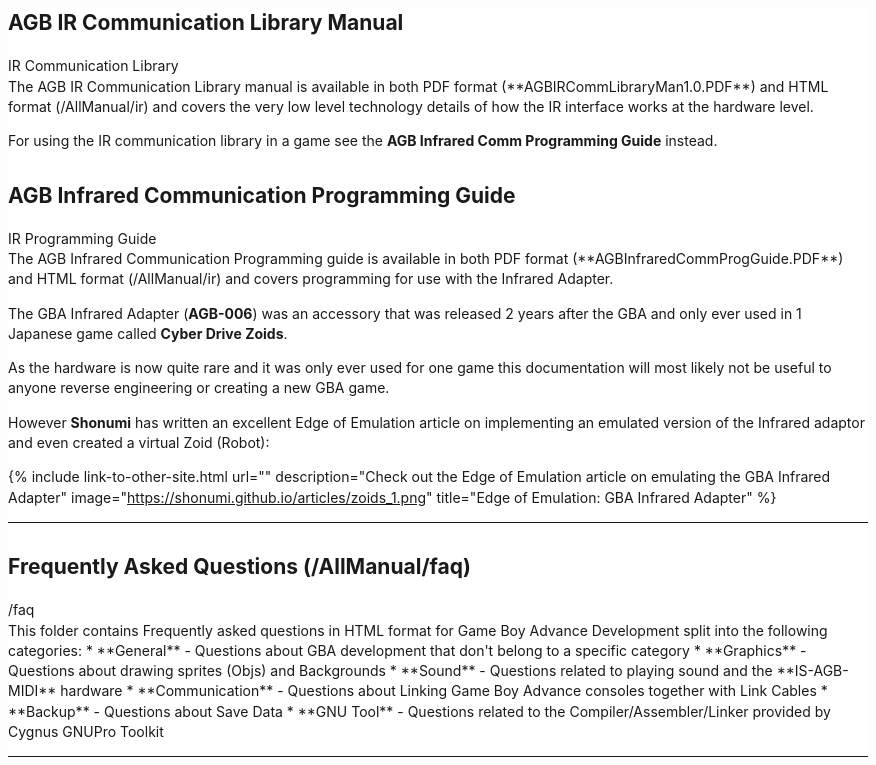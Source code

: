 ## AGB IR Communication Library Manual
<section class="postSection">
    <div class="file-icon file-icon-left file-icon-xl wow slideInLeft postImage" data-type="pdf">IR Communication Library</div>

 <div markdown="1" class="rr-post-markdown">
The AGB IR Communication Library manual is available in both PDF format (**AGBIRCommLibraryMan1.0.PDF**) and HTML format (/AllManual/ir) and covers the very low level technology details of how the IR interface works at the hardware level.

For using the IR communication library in a game see the  **AGB Infrared Comm Programming Guide** instead.
</div>
</section> 

## AGB Infrared Communication Programming Guide
<section class="postSection">
    <div class="file-icon file-icon-left file-icon-xl wow slideInLeft postImage" data-type="pdf">IR Programming Guide</div>

 <div markdown="1" class="rr-post-markdown">
The AGB Infrared Communication Programming guide is available in both PDF format (**AGBInfraredCommProgGuide.PDF**) and HTML format (/AllManual/ir) and covers programming for use with the Infrared Adapter.

The GBA Infrared Adapter (**AGB-006**) was an accessory that was released 2 years after the GBA and only ever used in 1 Japanese game called **Cyber Drive Zoids**.

</div>
</section> 

As the hardware is now quite rare and it was only ever used for one game this documentation will most likely not be useful to anyone reverse engineering or creating a new GBA game.

However **Shonumi** has written an excellent Edge of Emulation article on implementing an emulated version of the Infrared adaptor and even created a virtual Zoid (Robot):

{% include link-to-other-site.html url="" description="Check out the Edge of Emulation article on emulating the GBA Infrared Adapter" image="https://shonumi.github.io/articles/zoids_1.png" title="Edge of Emulation: GBA Infrared Adapter"  %}

---
## Frequently Asked Questions (/AllManual/faq)
<section class="postSection">
    <div class="css-folder css-folder-left wow slideInLeft postImage">/faq</div>

 <div markdown="1" class="rr-post-markdown">
This folder contains Frequently asked questions in HTML format for Game Boy Advance Development split into the following categories:
* **General** - Questions about GBA development that don't belong to a specific category
* **Graphics** - Questions about drawing sprites (Objs) and Backgrounds
* **Sound** - Questions related to playing sound and the **IS-AGB-MIDI** hardware
* **Communication** - Questions about Linking Game Boy Advance consoles together with Link Cables
* **Backup** - Questions about Save Data
* **GNU Tool** - Questions related to the Compiler/Assembler/Linker provided by Cygnus GNUPro Toolkit
 </div>
</section> 

---